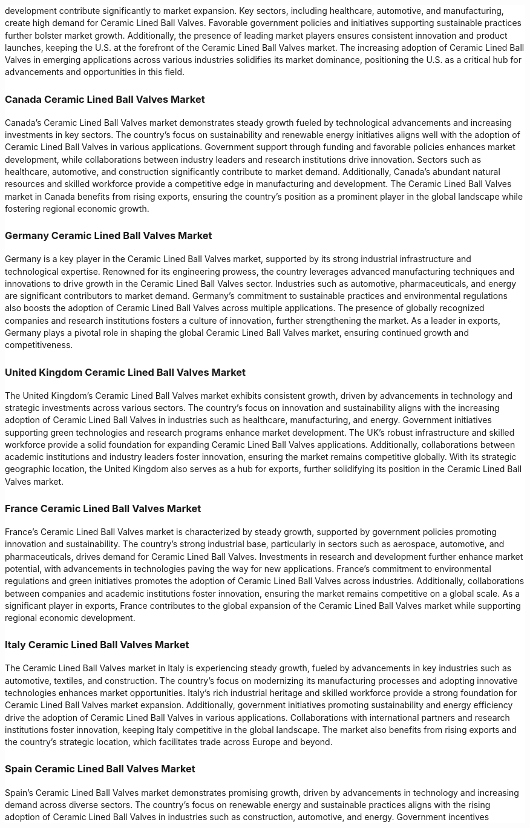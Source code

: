 development contribute significantly to market expansion. Key sectors, including healthcare, automotive, and manufacturing, create high demand for Ceramic Lined Ball Valves. Favorable government policies and initiatives supporting sustainable practices further bolster market growth. Additionally, the presence of leading market players ensures consistent innovation and product launches, keeping the U.S. at the forefront of the Ceramic Lined Ball Valves market. The increasing adoption of Ceramic Lined Ball Valves in emerging applications across various industries solidifies its market dominance, positioning the U.S. as a critical hub for advancements and opportunities in this field.</p><h3>Canada Ceramic Lined Ball Valves Market</h3><p>Canada&rsquo;s Ceramic Lined Ball Valves market demonstrates steady growth fueled by technological advancements and increasing investments in key sectors. The country&rsquo;s focus on sustainability and renewable energy initiatives aligns well with the adoption of Ceramic Lined Ball Valves in various applications. Government support through funding and favorable policies enhances market development, while collaborations between industry leaders and research institutions drive innovation. Sectors such as healthcare, automotive, and construction significantly contribute to market demand. Additionally, Canada&rsquo;s abundant natural resources and skilled workforce provide a competitive edge in manufacturing and development. The Ceramic Lined Ball Valves market in Canada benefits from rising exports, ensuring the country&rsquo;s position as a prominent player in the global landscape while fostering regional economic growth.</p><h3>Germany Ceramic Lined Ball Valves Market</h3><p>Germany is a key player in the Ceramic Lined Ball Valves market, supported by its strong industrial infrastructure and technological expertise. Renowned for its engineering prowess, the country leverages advanced manufacturing techniques and innovations to drive growth in the Ceramic Lined Ball Valves sector. Industries such as automotive, pharmaceuticals, and energy are significant contributors to market demand. Germany&rsquo;s commitment to sustainable practices and environmental regulations also boosts the adoption of Ceramic Lined Ball Valves across multiple applications. The presence of globally recognized companies and research institutions fosters a culture of innovation, further strengthening the market. As a leader in exports, Germany plays a pivotal role in shaping the global Ceramic Lined Ball Valves market, ensuring continued growth and competitiveness.</p><h3>United Kingdom Ceramic Lined Ball Valves Market</h3><p>The United Kingdom&rsquo;s Ceramic Lined Ball Valves market exhibits consistent growth, driven by advancements in technology and strategic investments across various sectors. The country&rsquo;s focus on innovation and sustainability aligns with the increasing adoption of Ceramic Lined Ball Valves in industries such as healthcare, manufacturing, and energy. Government initiatives supporting green technologies and research programs enhance market development. The UK&rsquo;s robust infrastructure and skilled workforce provide a solid foundation for expanding Ceramic Lined Ball Valves applications. Additionally, collaborations between academic institutions and industry leaders foster innovation, ensuring the market remains competitive globally. With its strategic geographic location, the United Kingdom also serves as a hub for exports, further solidifying its position in the Ceramic Lined Ball Valves market.</p><h3>France Ceramic Lined Ball Valves Market</h3><p>France&rsquo;s Ceramic Lined Ball Valves market is characterized by steady growth, supported by government policies promoting innovation and sustainability. The country&rsquo;s strong industrial base, particularly in sectors such as aerospace, automotive, and pharmaceuticals, drives demand for Ceramic Lined Ball Valves. Investments in research and development further enhance market potential, with advancements in technologies paving the way for new applications. France&rsquo;s commitment to environmental regulations and green initiatives promotes the adoption of Ceramic Lined Ball Valves across industries. Additionally, collaborations between companies and academic institutions foster innovation, ensuring the market remains competitive on a global scale. As a significant player in exports, France contributes to the global expansion of the Ceramic Lined Ball Valves market while supporting regional economic development.</p><h3>Italy Ceramic Lined Ball Valves Market</h3><p>The Ceramic Lined Ball Valves market in Italy is experiencing steady growth, fueled by advancements in key industries such as automotive, textiles, and construction. The country&rsquo;s focus on modernizing its manufacturing processes and adopting innovative technologies enhances market opportunities. Italy&rsquo;s rich industrial heritage and skilled workforce provide a strong foundation for Ceramic Lined Ball Valves market expansion. Additionally, government initiatives promoting sustainability and energy efficiency drive the adoption of Ceramic Lined Ball Valves in various applications. Collaborations with international partners and research institutions foster innovation, keeping Italy competitive in the global landscape. The market also benefits from rising exports and the country&rsquo;s strategic location, which facilitates trade across Europe and beyond.</p><h3>Spain Ceramic Lined Ball Valves Market</h3><p>Spain&rsquo;s Ceramic Lined Ball Valves market demonstrates promising growth, driven by advancements in technology and increasing demand across diverse sectors. The country&rsquo;s focus on renewable energy and sustainable practices aligns with the rising adoption of Ceramic Lined Ball Valves in industries such as construction, automotive, and energy. Government incentives